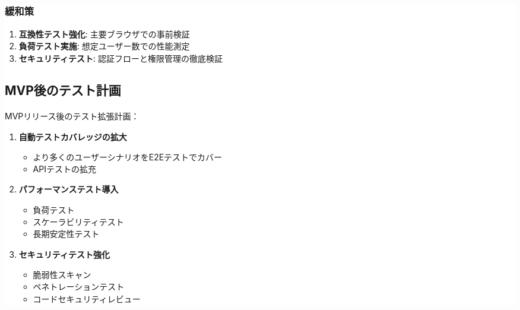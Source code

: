 ### 緩和策

1. **互換性テスト強化**: 主要ブラウザでの事前検証
2. **負荷テスト実施**: 想定ユーザー数での性能測定
3. **セキュリティテスト**: 認証フローと権限管理の徹底検証

## MVP後のテスト計画

MVPリリース後のテスト拡張計画：

1. **自動テストカバレッジの拡大**
   - より多くのユーザーシナリオをE2Eテストでカバー
   - APIテストの拡充

2. **パフォーマンステスト導入**
   - 負荷テスト
   - スケーラビリティテスト
   - 長期安定性テスト

3. **セキュリティテスト強化**
   - 脆弱性スキャン
   - ペネトレーションテスト
   - コードセキュリティレビュー
